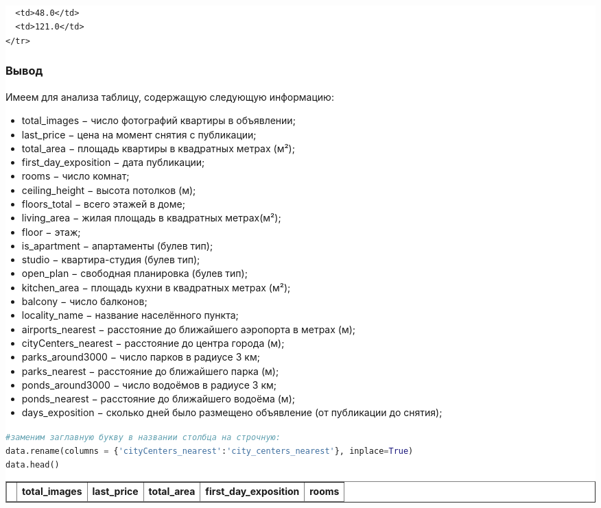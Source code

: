       <td>48.0</td>
      <td>121.0</td>
    </tr>
  </tbody>
</table>
</div>



### Вывод

Имеем для анализа таблицу, содержащую следующую информацию:
- total_images − число фотографий квартиры в объявлении;
- last_price − цена на момент снятия с публикации;
- total_area − площадь квартиры в квадратных метрах (м²);
- first_day_exposition − дата публикации;
- rooms − число комнат;
- ceiling_height − высота потолков (м);
- floors_total − всего этажей в доме;
- living_area − жилая площадь в квадратных метрах(м²);
- floor − этаж;
- is_apartment − апартаменты (булев тип);
- studio − квартира-студия (булев тип);
- open_plan − свободная планировка (булев тип);
- kitchen_area − площадь кухни в квадратных метрах (м²);
- balcony − число балконов;
- locality_name − название населённого пункта;
- airports_nearest − расстояние до ближайшего аэропорта в метрах (м);
- cityCenters_nearest − расстояние до центра города (м);
- parks_around3000 − число парков в радиусе 3 км;
- parks_nearest − расстояние до ближайшего парка (м);
- ponds_around3000 − число водоёмов в радиусе 3 км;
- ponds_nearest − расстояние до ближайшего водоёма (м);
- days_exposition − сколько дней было размещено объявление (от публикации до снятия);



```python
#заменим заглавную букву в названии столбца на строчную:
data.rename(columns = {'cityCenters_nearest':'city_centers_nearest'}, inplace=True)
data.head()
```




<div>
<style scoped>
    .dataframe tbody tr th:only-of-type {
        vertical-align: middle;
    }

    .dataframe tbody tr th {
        vertical-align: top;
    }

    .dataframe thead th {
        text-align: right;
    }
</style>
<table border="1" class="dataframe">
  <thead>
    <tr style="text-align: right;">
      <th></th>
      <th>total_images</th>
      <th>last_price</th>
      <th>total_area</th>
      <th>first_day_exposition</th>
      <th>rooms</th>